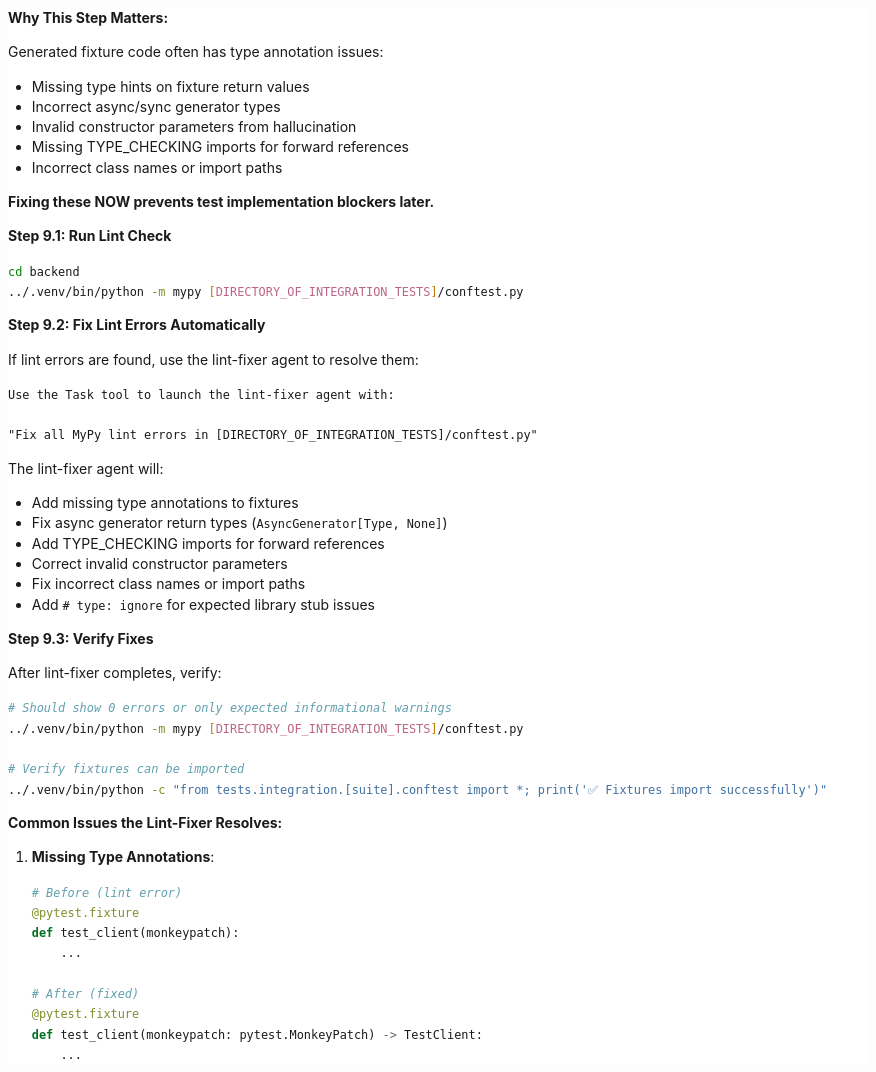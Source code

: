 **Why This Step Matters:**

Generated fixture code often has type annotation issues:
- Missing type hints on fixture return values
- Incorrect async/sync generator types
- Invalid constructor parameters from hallucination
- Missing TYPE_CHECKING imports for forward references
- Incorrect class names or import paths

**Fixing these NOW prevents test implementation blockers later.**

**Step 9.1: Run Lint Check**

```bash
cd backend
../.venv/bin/python -m mypy [DIRECTORY_OF_INTEGRATION_TESTS]/conftest.py
```

**Step 9.2: Fix Lint Errors Automatically**

If lint errors are found, use the lint-fixer agent to resolve them:

```
Use the Task tool to launch the lint-fixer agent with:

"Fix all MyPy lint errors in [DIRECTORY_OF_INTEGRATION_TESTS]/conftest.py"
```

The lint-fixer agent will:
- Add missing type annotations to fixtures
- Fix async generator return types (`AsyncGenerator[Type, None]`)
- Add TYPE_CHECKING imports for forward references
- Correct invalid constructor parameters
- Fix incorrect class names or import paths
- Add `# type: ignore` for expected library stub issues

**Step 9.3: Verify Fixes**

After lint-fixer completes, verify:

```bash
# Should show 0 errors or only expected informational warnings
../.venv/bin/python -m mypy [DIRECTORY_OF_INTEGRATION_TESTS]/conftest.py

# Verify fixtures can be imported
../.venv/bin/python -c "from tests.integration.[suite].conftest import *; print('✅ Fixtures import successfully')"
```

**Common Issues the Lint-Fixer Resolves:**

1. **Missing Type Annotations**:
   ```python
   # Before (lint error)
   @pytest.fixture
   def test_client(monkeypatch):
       ...

   # After (fixed)
   @pytest.fixture
   def test_client(monkeypatch: pytest.MonkeyPatch) -> TestClient:
       ...
   ```
